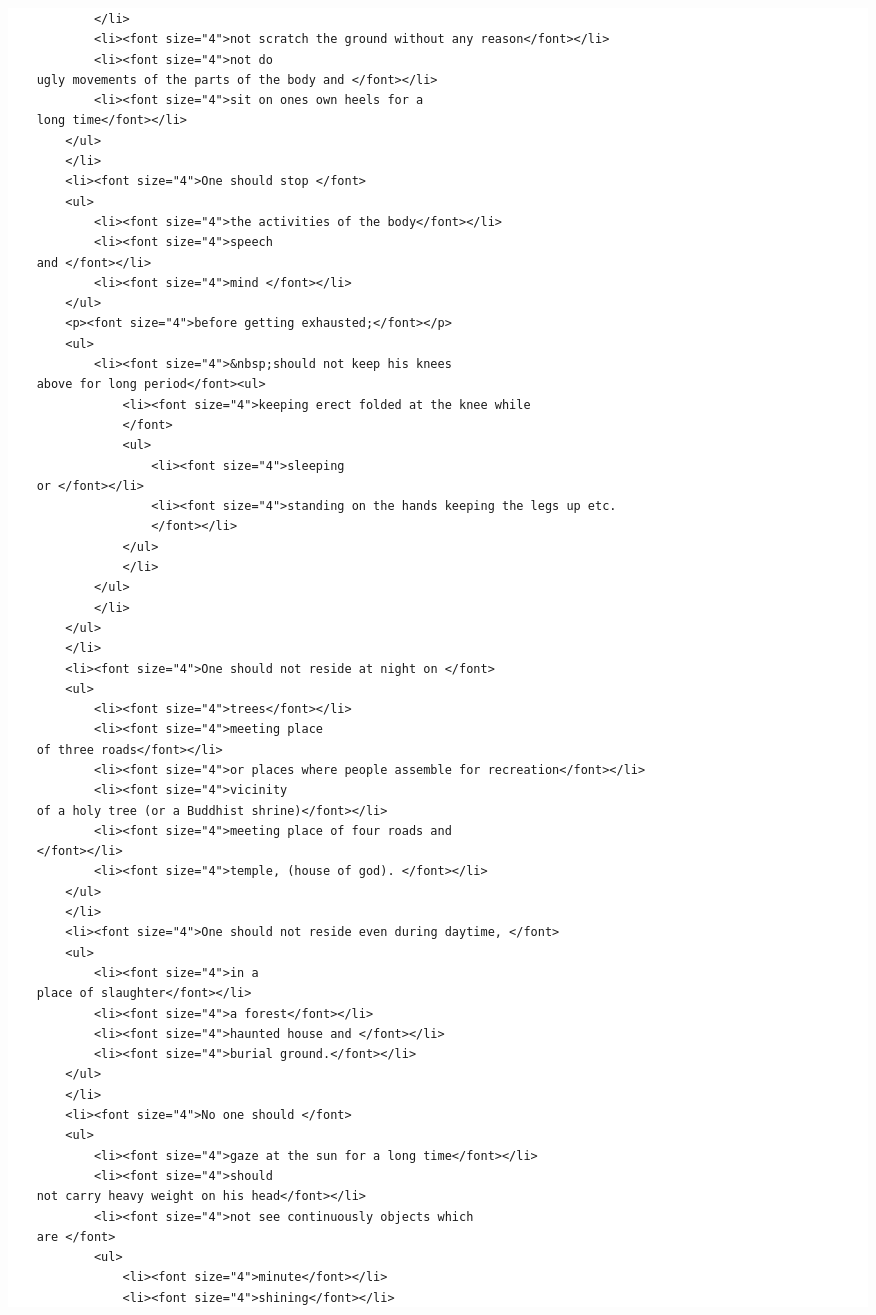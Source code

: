 				</li>
				<li><font size="4">not scratch the ground without any reason</font></li>
				<li><font size="4">not do 
		ugly movements of the parts of the body and </font></li>
				<li><font size="4">sit on ones own heels for a 
		long time</font></li>
			</ul>
			</li>
			<li><font size="4">One should stop </font>
			<ul>
				<li><font size="4">the activities of the body</font></li>
				<li><font size="4">speech 
		and </font></li>
				<li><font size="4">mind </font></li>
			</ul>
			<p><font size="4">before getting exhausted;</font></p>
			<ul>
				<li><font size="4">&nbsp;should not keep his knees 
		above for long period</font><ul>
					<li><font size="4">keeping erect folded at the knee while 
					</font>
					<ul>
						<li><font size="4">sleeping 
		or </font></li>
						<li><font size="4">standing on the hands keeping the legs up etc. 
						</font></li>
					</ul>
					</li>
				</ul>
				</li>
			</ul>
			</li>
			<li><font size="4">One should not reside at night on </font>
			<ul>
				<li><font size="4">trees</font></li>
				<li><font size="4">meeting place 
		of three roads</font></li>
				<li><font size="4">or places where people assemble for recreation</font></li>
				<li><font size="4">vicinity 
		of a holy tree (or a Buddhist shrine)</font></li>
				<li><font size="4">meeting place of four roads and 
		</font></li>
				<li><font size="4">temple, (house of god). </font></li>
			</ul>
			</li>
			<li><font size="4">One should not reside even during daytime, </font>
			<ul>
				<li><font size="4">in a 
		place of slaughter</font></li>
				<li><font size="4">a forest</font></li>
				<li><font size="4">haunted house and </font></li>
				<li><font size="4">burial ground.</font></li>
			</ul>
			</li>
			<li><font size="4">No one should </font>
			<ul>
				<li><font size="4">gaze at the sun for a long time</font></li>
				<li><font size="4">should 
		not carry heavy weight on his head</font></li>
				<li><font size="4">not see continuously objects which 
		are </font>
				<ul>
					<li><font size="4">minute</font></li>
					<li><font size="4">shining</font></li>